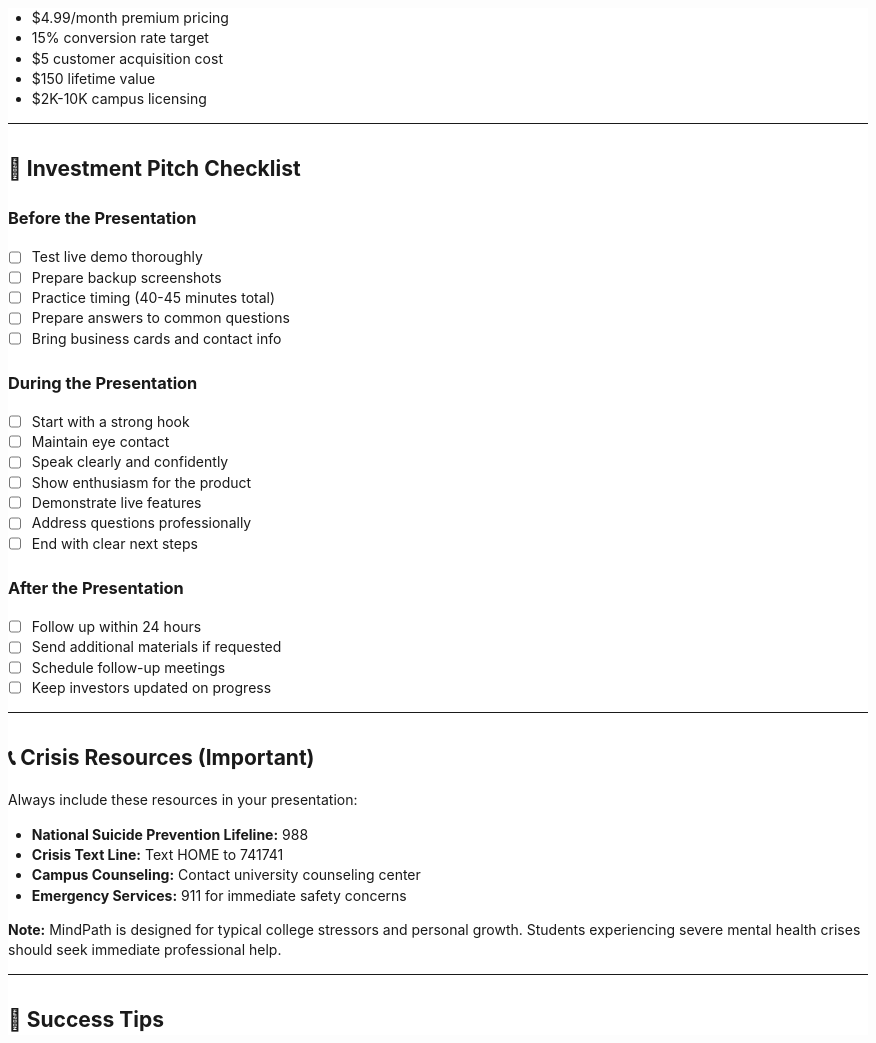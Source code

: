 - $4.99/month premium pricing
- 15% conversion rate target
- $5 customer acquisition cost
- $150 lifetime value
- $2K-10K campus licensing

---

## 🎯 Investment Pitch Checklist

### Before the Presentation

- [ ] Test live demo thoroughly
- [ ] Prepare backup screenshots
- [ ] Practice timing (40-45 minutes total)
- [ ] Prepare answers to common questions
- [ ] Bring business cards and contact info

### During the Presentation

- [ ] Start with a strong hook
- [ ] Maintain eye contact
- [ ] Speak clearly and confidently
- [ ] Show enthusiasm for the product
- [ ] Demonstrate live features
- [ ] Address questions professionally
- [ ] End with clear next steps

### After the Presentation

- [ ] Follow up within 24 hours
- [ ] Send additional materials if requested
- [ ] Schedule follow-up meetings
- [ ] Keep investors updated on progress

---

## 📞 Crisis Resources (Important)

Always include these resources in your presentation:

- **National Suicide Prevention Lifeline:** 988
- **Crisis Text Line:** Text HOME to 741741
- **Campus Counseling:** Contact university counseling center
- **Emergency Services:** 911 for immediate safety concerns

**Note:** MindPath is designed for typical college stressors and personal growth. Students experiencing severe mental health crises should seek immediate professional help.

---

## 🚀 Success Tips
